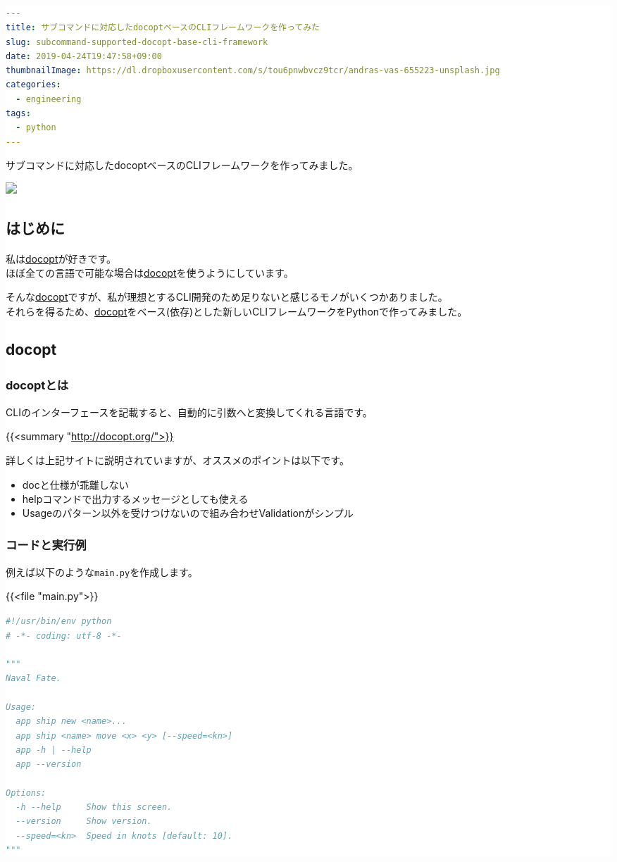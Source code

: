 ```yaml
---
title: サブコマンドに対応したdocoptベースのCLIフレームワークを作ってみた
slug: subcommand-supported-docopt-base-cli-framework
date: 2019-04-24T19:47:58+09:00
thumbnailImage: https://dl.dropboxusercontent.com/s/tou6pnwbvcz9tcr/andras-vas-655223-unsplash.jpg
categories:
  - engineering
tags:
  - python
---
```


サブコマンドに対応したdocoptベースのCLIフレームワークを作ってみました。



<img src="https://dl.dropboxusercontent.com/s/tou6pnwbvcz9tcr/andras-vas-655223-unsplas"/>




はじめに
--------

私は[docopt]が好きです。  
ほぼ全ての言語で可能な場合は[docopt]を使うようにしています。

そんな[docopt]ですが、私が理想とするCLI開発のため足りないと感じるモノがいくつかありました。  
それらを得るため、[docopt]をベース(依存)とした新しいCLIフレームワークをPythonで作ってみました。


docopt
------

### docoptとは

CLIのインターフェースを記載すると、自動的に引数へと変換してくれる言語です。

{{<summary "http://docopt.org/">}}

詳しくは上記サイトに説明されていますが、オススメのポイントは以下です。

* docと仕様が乖離しない
* helpコマンドで出力するメッセージとしても使える
* Usageのパターン以外を受けつけないので組み合わせValidationがシンプル

### コードと実行例

例えば以下のような`main.py`を作成します。

{{<file "main.py">}}
```python
#!/usr/bin/env python
# -*- coding: utf-8 -*-

"""
Naval Fate.

Usage:
  app ship new <name>...
  app ship <name> move <x> <y> [--speed=<kn>]
  app -h | --help
  app --version

Options:
  -h --help     Show this screen.
  --version     Show version.
  --speed=<kn>  Speed in knots [default: 10].
"""
```

[Jumeaux]: https://pypi.org/project/jumeaux/
[docopt]: http://docopt.org/